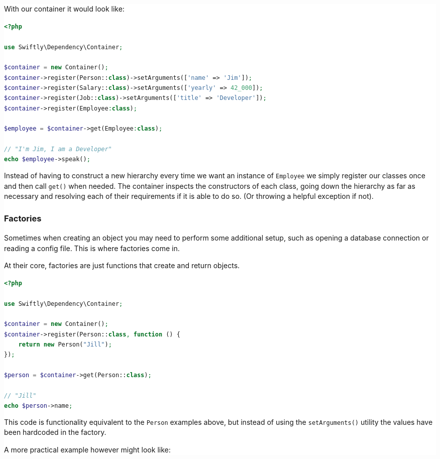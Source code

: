 With our container it would look like:

```php
<?php

use Swiftly\Dependency\Container;

$container = new Container();
$container->register(Person::class)->setArguments(['name' => 'Jim']);
$container->register(Salary::class)->setArguments(['yearly' => 42_000]);
$container->register(Job::class)->setArguments(['title' => 'Developer']);
$container->register(Employee:class);

$employee = $container->get(Employee:class);

// "I'm Jim, I am a Developer"
echo $employee->speak();
```

Instead of having to construct a new hierarchy every time we want an instance of
`Employee` we simply register our classes once and then call `get()` when
needed. The container inspects the constructors of each class, going down the 
hierarchy as far as necessary and resolving each of their requirements if it is
able to do so. (Or throwing a helpful exception if not).

### Factories

Sometimes when creating an object you may need to perform some additional setup,
such as opening a database connection or reading a config file. This is where
factories come in.

At their core, factories are just functions that create and return objects.

```php
<?php

use Swiftly\Dependency\Container;

$container = new Container();
$container->register(Person::class, function () {
    return new Person("Jill");
});

$person = $container->get(Person::class);

// "Jill"
echo $person->name;
```

This code is functionality equivalent to the `Person` examples above, but
instead of using the `setArguments()` utility the values have been hardcoded in
the factory.

A more practical example however might look like:
